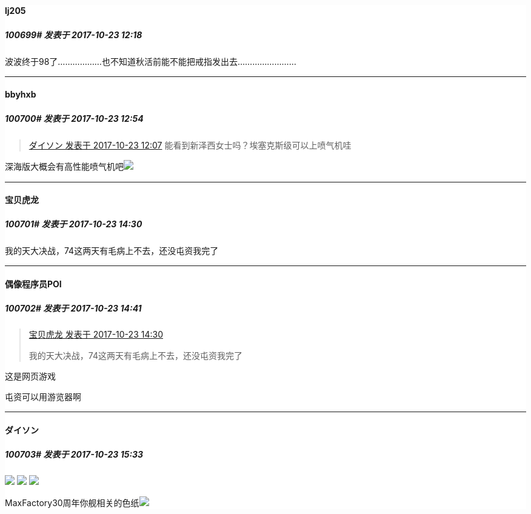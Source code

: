 ####  lj205  
##### 100699#       发表于 2017-10-23 12:18


波波终于98了………………也不知道秋活前能不能把戒指发出去……………………


-----

####  bbyhxb  
##### 100700#       发表于 2017-10-23 12:54


<blockquote><a href="httphttps://bbs.saraba1st.com/2b/forum.php?mod=redirect&amp;goto=findpost&amp;pid=37555341&amp;ptid=930880" target="_blank">ダイソン 发表于 2017-10-23 12:07</a>
能看到新泽西女士吗？埃塞克斯级可以上喷气机哇</blockquote>
深海版大概会有高性能喷气机吧<img src="https://static.saraba1st.com/image/smiley/face2017/068.png" referrerpolicy="no-referrer">


-----

####  宝贝虎龙  
##### 100701#       发表于 2017-10-23 14:30


我的天大决战，74这两天有毛病上不去，还没屯资我完了


-----

####  偶像程序员POI  
##### 100702#       发表于 2017-10-23 14:41


<blockquote><a href="httphttps://bbs.saraba1st.com/2b/forum.php?mod=redirect&amp;goto=findpost&amp;pid=37556413&amp;ptid=930880" target="_blank">宝贝虎龙 发表于 2017-10-23 14:30</a>

我的天大决战，74这两天有毛病上不去，还没屯资我完了</blockquote>
这是网页游戏

屯资可以用游览器啊


-----

####  ダイソン  
##### 100703#       发表于 2017-10-23 15:33


<img src="http://ww3.sinaimg.cn/large/0060lm7Tly1fks7s7q6d9j30jr0madjn.jpg" referrerpolicy="no-referrer">
<img src="http://ww3.sinaimg.cn/large/0060lm7Tly1fks7s7sng2j30jr0mawja.jpg" referrerpolicy="no-referrer">
<img src="http://ww4.sinaimg.cn/large/0060lm7Tly1fks7s899n5j30jr0man1q.jpg" referrerpolicy="no-referrer">


MaxFactory30周年你舰相关的色纸<img src="https://static.saraba1st.com/image/smiley/face2017/063.png" referrerpolicy="no-referrer">
